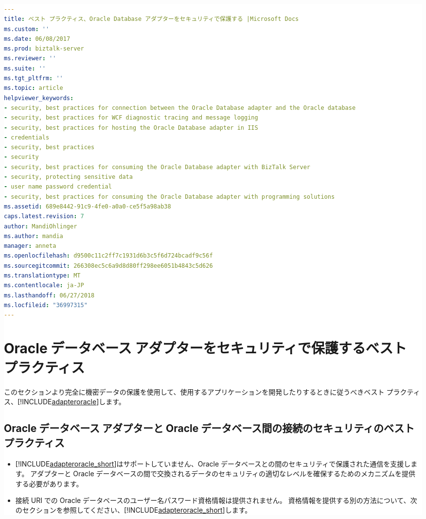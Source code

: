 ```yaml
---
title: ベスト プラクティス、Oracle Database アダプターをセキュリティで保護する |Microsoft Docs
ms.custom: ''
ms.date: 06/08/2017
ms.prod: biztalk-server
ms.reviewer: ''
ms.suite: ''
ms.tgt_pltfrm: ''
ms.topic: article
helpviewer_keywords:
- security, best practices for connection between the Oracle Database adapter and the Oracle database
- security, best practices for WCF diagnostic tracing and message logging
- security, best practices for hosting the Oracle Database adapter in IIS
- credentials
- security, best practices
- security
- security, best practices for consuming the Oracle Database adapter with BizTalk Server
- security, protecting sensitive data
- user name password credential
- security, best practices for consuming the Oracle Database adapter with programming solutions
ms.assetid: 689e8442-91c9-4fe0-a0a0-ce5f5a98ab38
caps.latest.revision: 7
author: MandiOhlinger
ms.author: mandia
manager: anneta
ms.openlocfilehash: d9500c11c2ff7c1931d6b3c5f6d724bcadf9c56f
ms.sourcegitcommit: 266308ec5c6a9d8d80ff298ee6051b4843c5d626
ms.translationtype: MT
ms.contentlocale: ja-JP
ms.lasthandoff: 06/27/2018
ms.locfileid: "36997315"
---
```

# <a name="best-practices-to-secure-the-oracle-database-adapter"></a>Oracle データベース アダプターをセキュリティで保護するベスト プラクティス
このセクションより完全に機密データの保護を使用して、使用するアプリケーションを開発したりするときに従うべきベスト プラクティス、[!INCLUDE[adapteroracle](../../includes/adapteroracle-md.md)]します。  
  
## <a name="security-best-practices-for-the-connection-between-the-oracle-database-adapter-and-the-oracle-database"></a>Oracle データベース アダプターと Oracle データベース間の接続のセキュリティのベスト プラクティス  
  
- [!INCLUDE[adapteroracle_short](../../includes/adapteroracle-short-md.md)]はサポートしていません、Oracle データベースとの間のセキュリティで保護された通信を支援します。 アダプターと Oracle データベースの間で交換されるデータのセキュリティの適切なレベルを確保するためのメカニズムを提供する必要があります。  
  
- 接続 URI での Oracle データベースのユーザー名パスワード資格情報は提供されません。 資格情報を提供する別の方法について、次のセクションを参照してください、[!INCLUDE[adapteroracle_short](../../includes/adapteroracle-short-md.md)]します。  
  